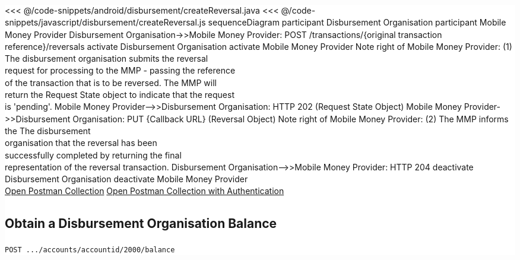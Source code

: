<code-group title="Android">
<code-block title="createReversal">
<<< @/code-snippets/android/disbursement/createReversal.java
</code-block>
</code-group>

<code-group title="Javascript">
<code-block title="createReversal">
<<< @/code-snippets/javascript/disbursement/createReversal.js
</code-block>
</code-group>

</code-block>
</code-main-group>

<mermaid>
  sequenceDiagram
      participant Disbursement Organisation
      participant Mobile Money Provider 
      Disbursement Organisation->>Mobile Money Provider: POST /transactions/{original transaction reference}/reversals
      activate Disbursement Organisation
      activate Mobile Money Provider
      Note right of Mobile Money Provider: (1) The disbursement organisation submits the reversal<br>request for processing to the MMP - passing the reference<br>of the transaction that is to be reversed. The MMP will<br>return the Request State object to indicate that the request<br>is 'pending'.
      Mobile Money Provider-->>Disbursement Organisation: HTTP 202 (Request State Object)
      Mobile Money Provider->>Disbursement Organisation: PUT {Callback URL} (Reversal Object)
      Note right of Mobile Money Provider: (2) The MMP informs the The disbursement<br>organisation that the reversal has been<br>successfully completed by returning the final<br>representation of the reversal transaction.
      Disbursement Organisation-->>Mobile Money Provider: HTTP 204
      deactivate Disbursement Organisation
      deactivate Mobile Money Provider
</mermaid>

<div class="buttons-holder content-center">
  <a class="btn btn--accent" href="https://documenter.getpostman.com/view/4336524/TWDamF3P" target="_blank">Open Postman Collection</a>
  <a class="btn btn--accent" href="https://documenter.getpostman.com/view/4336524/TzJoDfUV" target="_blank">Open Postman Collection with Authentication</a>
</div>



## Obtain a Disbursement Organisation Balance

<code-main-group>
<code-block title="View">

<code-group>
<code-block title="GET">

```json{1}
POST .../accounts/accountid/2000/balance
```
